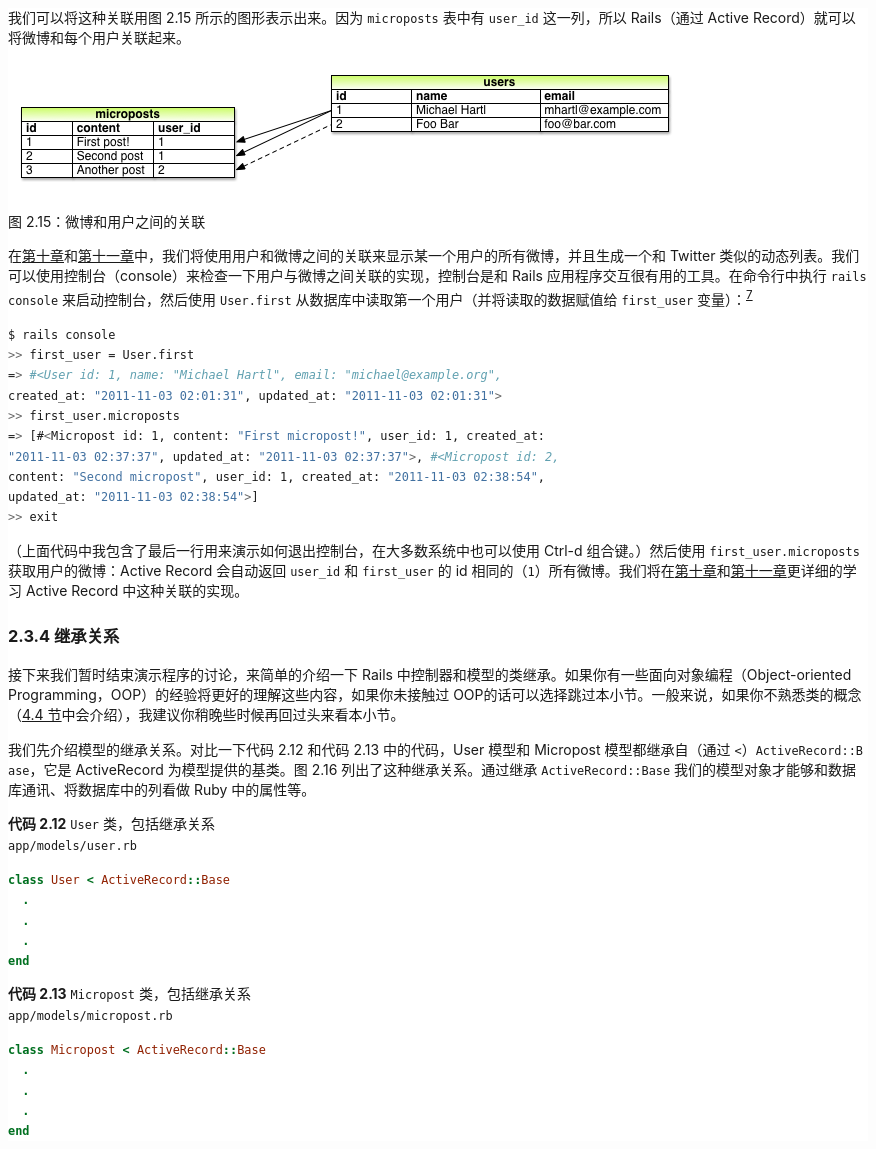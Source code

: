我们可以将这种关联用图 2.15 所示的图形表示出来。因为 `microposts` 表中有 `user_id` 这一列，所以 Rails（通过 Active Record）就可以将微博和每个用户关联起来。

![micropost_user_association](assets/images/figures/micropost_user_association.png)

图 2.15：微博和用户之间的关联

在[第十章](chapter10.html)和[第十一章](chapter11.html)中，我们将使用用户和微博之间的关联来显示某一个用户的所有微博，并且生成一个和 Twitter 类似的动态列表。我们可以使用控制台（console）来检查一下用户与微博之间关联的实现，控制台是和 Rails 应用程序交互很有用的工具。在命令行中执行 `rails console` 来启动控制台，然后使用 `User.first` 从数据库中读取第一个用户（并将读取的数据赋值给 `first_user` 变量）：<sup>[7](#fn-7)</sup>

```sh
$ rails console
>> first_user = User.first
=> #<User id: 1, name: "Michael Hartl", email: "michael@example.org",
created_at: "2011-11-03 02:01:31", updated_at: "2011-11-03 02:01:31">
>> first_user.microposts
=> [#<Micropost id: 1, content: "First micropost!", user_id: 1, created_at:
"2011-11-03 02:37:37", updated_at: "2011-11-03 02:37:37">, #<Micropost id: 2,
content: "Second micropost", user_id: 1, created_at: "2011-11-03 02:38:54",
updated_at: "2011-11-03 02:38:54">]
>> exit
```

（上面代码中我包含了最后一行用来演示如何退出控制台，在大多数系统中也可以使用 Ctrl-d 组合键。）然后使用 `first_user.microposts` 获取用户的微博：Active Record 会自动返回 `user_id` 和 `first_user` 的 id 相同的（`1`）所有微博。我们将在[第十章](chapter10.html)和[第十一章](chapter11.html)更详细的学习 Active Record 中这种关联的实现。

<h3 id="sec-2-3-4">2.3.4 继承关系</h3>

接下来我们暂时结束演示程序的讨论，来简单的介绍一下 Rails 中控制器和模型的类继承。如果你有一些面向对象编程（Object-oriented Programming，OOP）的经验将更好的理解这些内容，如果你未接触过 OOP的话可以选择跳过本小节。一般来说，如果你不熟悉类的概念（[4.4 节](chapter4.html#sec-4-4)中会介绍），我建议你稍晚些时候再回过头来看本小节。

我们先介绍模型的继承关系。对比一下代码 2.12 和代码 2.13 中的代码，User 模型和 Micropost 模型都继承自（通过 `<`）`ActiveRecord::Base`，它是 ActiveRecord 为模型提供的基类。图 2.16 列出了这种继承关系。通过继承 `ActiveRecord::Base` 我们的模型对象才能够和数据库通讯、将数据库中的列看做 Ruby 中的属性等。

**代码 2.12** `User` 类，包括继承关系 <br />`app/models/user.rb`

```ruby
class User < ActiveRecord::Base
  .
  .
  .
end
```

**代码 2.13** `Micropost` 类，包括继承关系 <br />`app/models/micropost.rb`

```ruby
class Micropost < ActiveRecord::Base
  .
  .
  .
end
```
